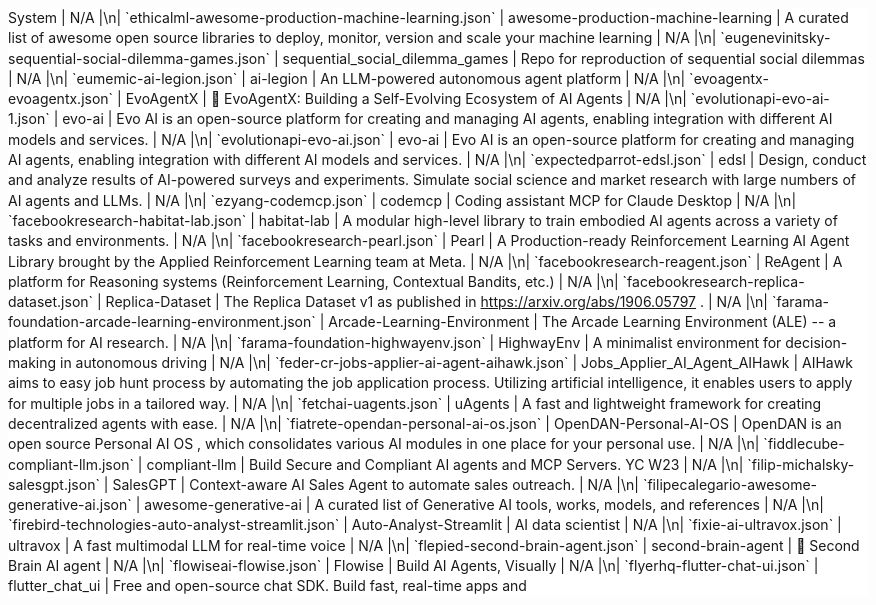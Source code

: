 System | N/A |\n| \`ethicalml-awesome-production-machine-learning.json\` | awesome-production-machine-learning | A curated list of awesome open source libraries to deploy, monitor, version and scale your machine learning | N/A |\n| \`eugenevinitsky-sequential-social-dilemma-games.json\` | sequential_social_dilemma_games | Repo for reproduction of sequential social dilemmas | N/A |\n| \`eumemic-ai-legion.json\` | ai-legion | An LLM-powered autonomous agent platform | N/A |\n| \`evoagentx-evoagentx.json\` | EvoAgentX | 🚀 EvoAgentX: Building a Self-Evolving Ecosystem of AI Agents | N/A |\n| \`evolutionapi-evo-ai-1.json\` | evo-ai | Evo AI is an open-source platform for creating and managing AI agents, enabling integration with different AI models and services. | N/A |\n| \`evolutionapi-evo-ai.json\` | evo-ai | Evo AI is an open-source platform for creating and managing AI agents, enabling integration with different AI models and services. | N/A |\n| \`expectedparrot-edsl.json\` | edsl | Design, conduct and analyze results of AI-powered surveys and experiments. Simulate social science and market research with large numbers of AI agents and LLMs. | N/A |\n| \`ezyang-codemcp.json\` | codemcp | Coding assistant MCP for Claude Desktop | N/A |\n| \`facebookresearch-habitat-lab.json\` | habitat-lab | A modular high-level library to train embodied AI agents across a variety of tasks and environments. | N/A |\n| \`facebookresearch-pearl.json\` | Pearl | A Production-ready Reinforcement Learning AI Agent Library brought by the Applied Reinforcement Learning team at Meta.  | N/A |\n| \`facebookresearch-reagent.json\` | ReAgent | A platform for Reasoning systems (Reinforcement Learning, Contextual Bandits, etc.) | N/A |\n| \`facebookresearch-replica-dataset.json\` | Replica-Dataset | The Replica Dataset v1 as published in https://arxiv.org/abs/1906.05797 . | N/A |\n| \`farama-foundation-arcade-learning-environment.json\` | Arcade-Learning-Environment | The Arcade Learning Environment (ALE) -- a platform for AI research. | N/A |\n| \`farama-foundation-highwayenv.json\` | HighwayEnv | A minimalist environment for decision-making in autonomous driving  | N/A |\n| \`feder-cr-jobs-applier-ai-agent-aihawk.json\` | Jobs_Applier_AI_Agent_AIHawk | AIHawk aims to easy job hunt process by automating the job application process. Utilizing artificial intelligence, it enables users to apply for multiple jobs in a tailored way. | N/A |\n| \`fetchai-uagents.json\` | uAgents | A fast and lightweight framework for creating decentralized agents with ease. | N/A |\n| \`fiatrete-opendan-personal-ai-os.json\` | OpenDAN-Personal-AI-OS | OpenDAN is an open source Personal AI OS , which consolidates various AI modules in one place for your personal use. | N/A |\n| \`fiddlecube-compliant-llm.json\` | compliant-llm | Build Secure and Compliant AI agents and MCP Servers. YC W23 | N/A |\n| \`filip-michalsky-salesgpt.json\` | SalesGPT | Context-aware AI Sales Agent to automate sales outreach. | N/A |\n| \`filipecalegario-awesome-generative-ai.json\` | awesome-generative-ai | A curated list of Generative AI tools, works, models, and references | N/A |\n| \`firebird-technologies-auto-analyst-streamlit.json\` | Auto-Analyst-Streamlit | AI data scientist | N/A |\n| \`fixie-ai-ultravox.json\` | ultravox | A fast multimodal LLM for real-time voice | N/A |\n| \`flepied-second-brain-agent.json\` | second-brain-agent | 🧠 Second Brain AI agent | N/A |\n| \`flowiseai-flowise.json\` | Flowise | Build AI Agents, Visually | N/A |\n| \`flyerhq-flutter-chat-ui.json\` | flutter_chat_ui | Free and open-source chat SDK. Build fast, real-time apps and